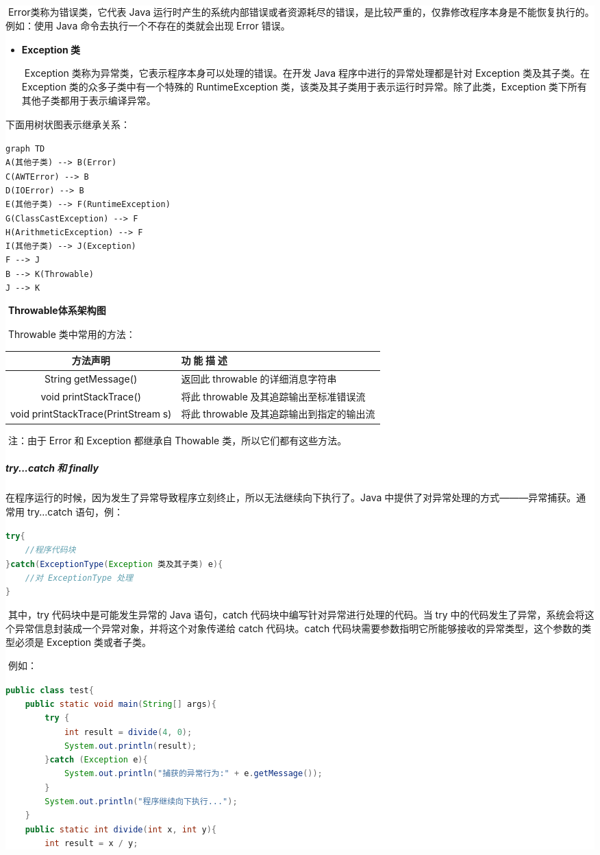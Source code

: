   ​	Error类称为错误类，它代表 Java 运行时产生的系统内部错误或者资源耗尽的错误，是比较严重的，仅靠修改程序本身是不能恢复执行的。例如：使用 Java 命令去执行一个不存在的类就会出现 Error 错误。

- **Exception 类**

  ​	Exception 类称为异常类，它表示程序本身可以处理的错误。在开发 Java 程序中进行的异常处理都是针对 Exception 类及其子类。在 Exception 类的众多子类中有一个特殊的 RuntimeException 类，该类及其子类用于表示运行时异常。除了此类，Exception 类下所有其他子类都用于表示编译异常。

下面用树状图表示继承关系：

```mermaid
graph TD
A(其他子类) --> B(Error)
C(AWTError) --> B
D(IOError) --> B
E(其他子类) --> F(RuntimeException)
G(ClassCastException) --> F
H(ArithmeticException) --> F
I(其他子类) --> J(Exception)
F --> J
B --> K(Throwable)
J --> K

```

​																		**Throwable体系架构图**

​	Throwable 类中常用的方法：

|              方法声明               | 功 能 描 述                               |
| :---------------------------------: | :---------------------------------------- |
|         String getMessage()         | 返回此 throwable 的详细消息字符串         |
|       void printStackTrace()        | 将此 throwable 及其追踪输出至标准错误流   |
| void printStackTrace(PrintStream s) | 将此 throwable 及其追踪输出到指定的输出流 |

​	注：由于 Error 和 Exception 都继承自 Thowable 类，所以它们都有这些方法。



##### try...catch 和 finally

​	在程序运行的时候，因为发生了异常导致程序立刻终止，所以无法继续向下执行了。Java 中提供了对异常处理的方式———异常捕获。通常用 try...catch 语句，例：

```java
try{
    //程序代码块
}catch(ExceptionType(Exception 类及其子类) e){
    //对 ExceptionType 处理
}
```

​	其中，try 代码块中是可能发生异常的 Java 语句，catch 代码块中编写针对异常进行处理的代码。当 try 中的代码发生了异常，系统会将这个异常信息封装成一个异常对象，并将这个对象传递给 catch 代码块。catch 代码块需要参数指明它所能够接收的异常类型，这个参数的类型必须是 Exception 类或者子类。

​	例如：

```java
public class test{
    public static void main(String[] args){
        try {
            int result = divide(4, 0);
            System.out.println(result);
        }catch (Exception e){
            System.out.println("捕获的异常行为:" + e.getMessage());
        }
        System.out.println("程序继续向下执行...");
    }
    public static int divide(int x, int y){
        int result = x / y;
```